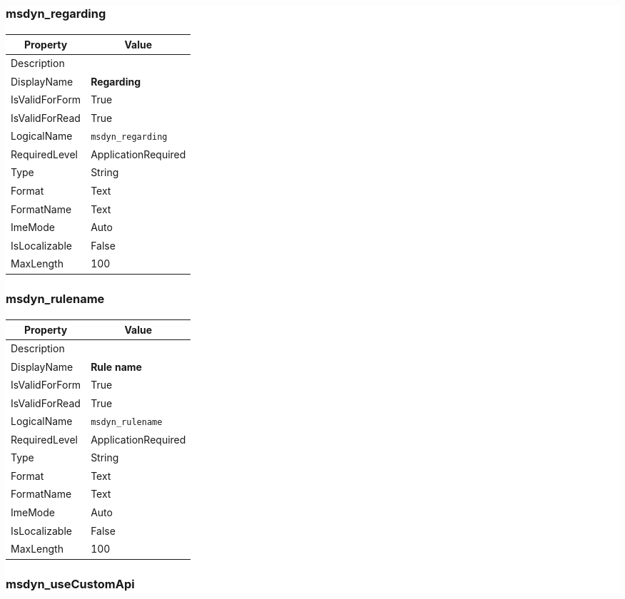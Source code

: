 ### <a name="BKMK_msdyn_regarding"></a> msdyn_regarding

|Property|Value|
|---|---|
|Description||
|DisplayName|**Regarding**|
|IsValidForForm|True|
|IsValidForRead|True|
|LogicalName|`msdyn_regarding`|
|RequiredLevel|ApplicationRequired|
|Type|String|
|Format|Text|
|FormatName|Text|
|ImeMode|Auto|
|IsLocalizable|False|
|MaxLength|100|

### <a name="BKMK_msdyn_rulename"></a> msdyn_rulename

|Property|Value|
|---|---|
|Description||
|DisplayName|**Rule name**|
|IsValidForForm|True|
|IsValidForRead|True|
|LogicalName|`msdyn_rulename`|
|RequiredLevel|ApplicationRequired|
|Type|String|
|Format|Text|
|FormatName|Text|
|ImeMode|Auto|
|IsLocalizable|False|
|MaxLength|100|

### <a name="BKMK_msdyn_useCustomApi"></a> msdyn_useCustomApi
